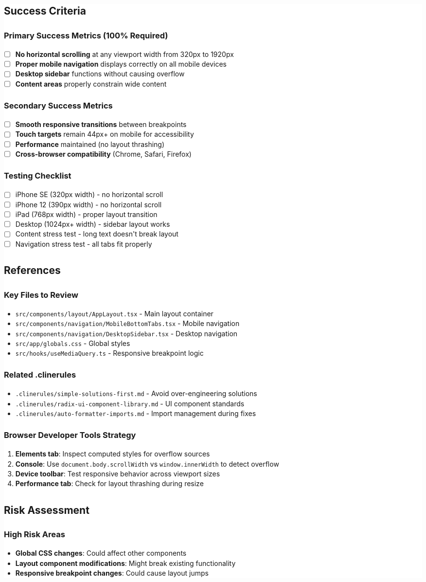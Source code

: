 ## Success Criteria

### Primary Success Metrics (100% Required)
- [ ] **No horizontal scrolling** at any viewport width from 320px to 1920px
- [ ] **Proper mobile navigation** displays correctly on all mobile devices
- [ ] **Desktop sidebar** functions without causing overflow
- [ ] **Content areas** properly constrain wide content

### Secondary Success Metrics
- [ ] **Smooth responsive transitions** between breakpoints
- [ ] **Touch targets** remain 44px+ on mobile for accessibility
- [ ] **Performance** maintained (no layout thrashing)
- [ ] **Cross-browser compatibility** (Chrome, Safari, Firefox)

### Testing Checklist
- [ ] iPhone SE (320px width) - no horizontal scroll
- [ ] iPhone 12 (390px width) - no horizontal scroll
- [ ] iPad (768px width) - proper layout transition
- [ ] Desktop (1024px+ width) - sidebar layout works
- [ ] Content stress test - long text doesn't break layout
- [ ] Navigation stress test - all tabs fit properly

## References

### Key Files to Review
- `src/components/layout/AppLayout.tsx` - Main layout container
- `src/components/navigation/MobileBottomTabs.tsx` - Mobile navigation
- `src/components/navigation/DesktopSidebar.tsx` - Desktop navigation
- `src/app/globals.css` - Global styles
- `src/hooks/useMediaQuery.ts` - Responsive breakpoint logic

### Related .clinerules
- `.clinerules/simple-solutions-first.md` - Avoid over-engineering solutions
- `.clinerules/radix-ui-component-library.md` - UI component standards
- `.clinerules/auto-formatter-imports.md` - Import management during fixes

### Browser Developer Tools Strategy
1. **Elements tab**: Inspect computed styles for overflow sources
2. **Console**: Use `document.body.scrollWidth` vs `window.innerWidth` to detect overflow
3. **Device toolbar**: Test responsive behavior across viewport sizes
4. **Performance tab**: Check for layout thrashing during resize

## Risk Assessment

### High Risk Areas
- **Global CSS changes**: Could affect other components
- **Layout component modifications**: Might break existing functionality
- **Responsive breakpoint changes**: Could cause layout jumps
